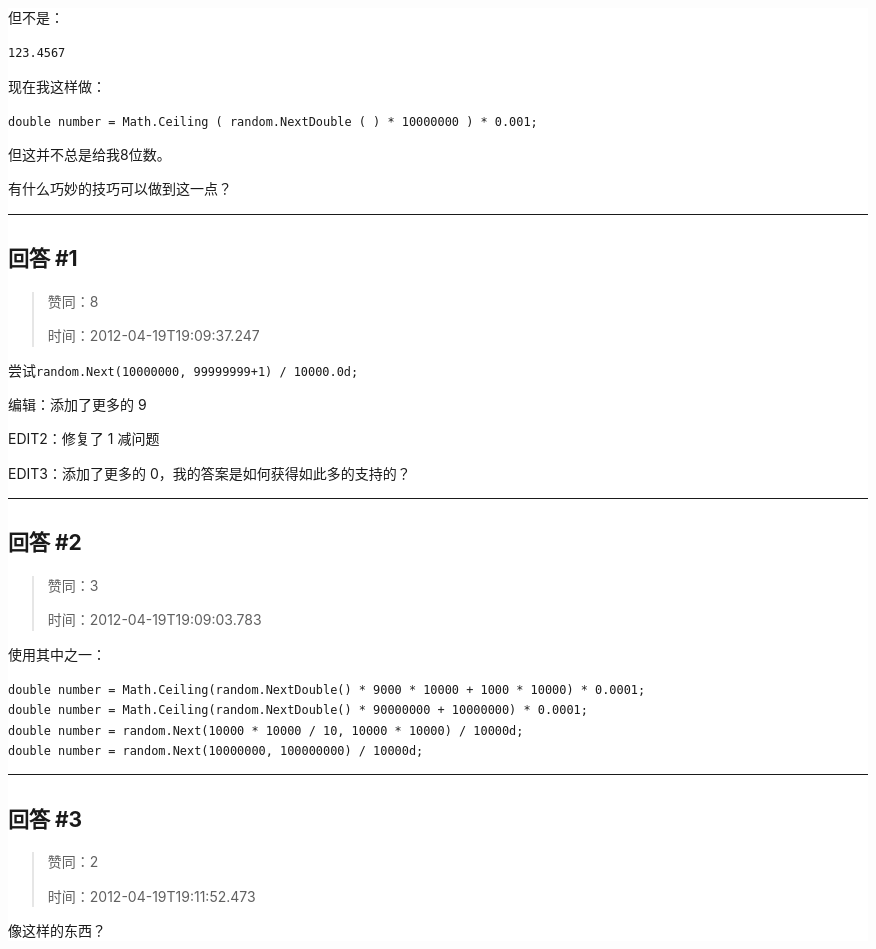 但不是：

```
123.4567 
```

现在我这样做：

```
double number = Math.Ceiling ( random.NextDouble ( ) * 10000000 ) * 0.001; 
```

但这并不总是给我8位数。

有什么巧妙的技巧可以做到这一点？

* * *

## 回答 #1

> 赞同：8
> 
> 时间：2012-04-19T19:09:37.247

尝试`random.Next(10000000, 99999999+1) / 10000.0d;`

编辑：添加了更多的 9

EDIT2：修复了 1 减问题

EDIT3：添加了更多的 0，我的答案是如何获得如此多的支持的？

* * *

## 回答 #2

> 赞同：3
> 
> 时间：2012-04-19T19:09:03.783

使用其中之一：

```
double number = Math.Ceiling(random.NextDouble() * 9000 * 10000 + 1000 * 10000) * 0.0001;
double number = Math.Ceiling(random.NextDouble() * 90000000 + 10000000) * 0.0001;
double number = random.Next(10000 * 10000 / 10, 10000 * 10000) / 10000d;
double number = random.Next(10000000, 100000000) / 10000d; 
```

* * *

## 回答 #3

> 赞同：2
> 
> 时间：2012-04-19T19:11:52.473

像这样的东西？
